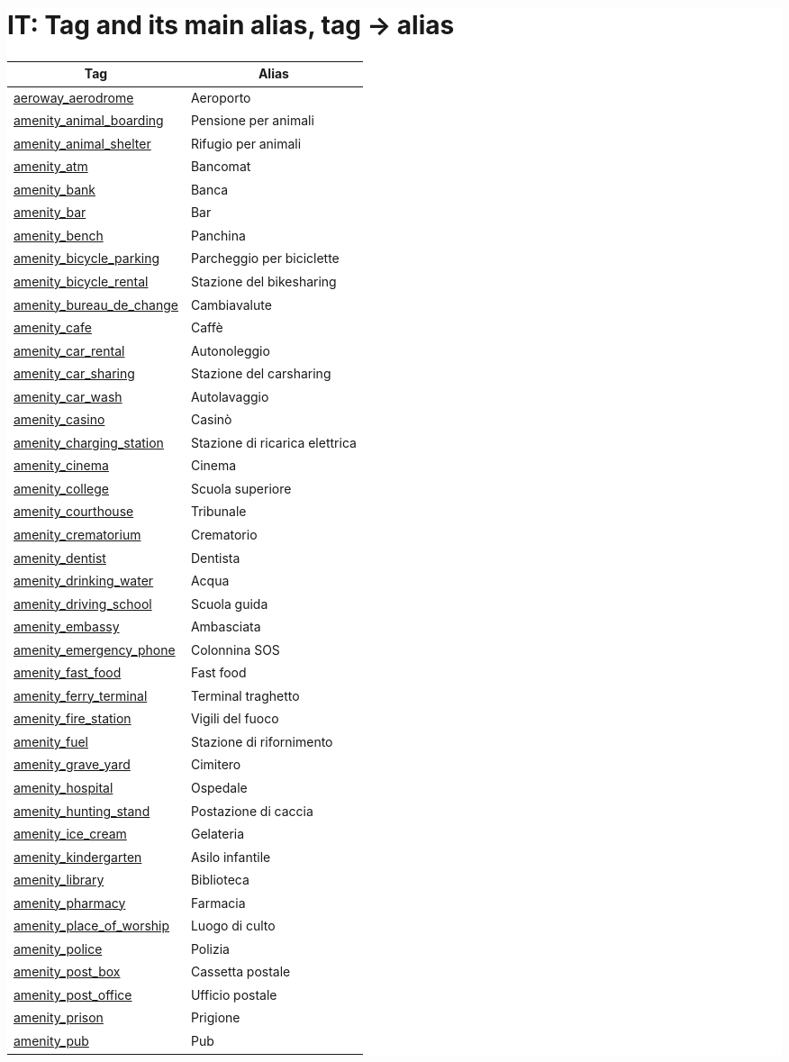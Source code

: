 # IT: Tag and its main alias, tag -> alias

Tag | Alias 
--- | --- 
[aeroway\_aerodrome](https://taginfo.openstreetmap.org/tags/aeroway=aerodrome) | Aeroporto
[amenity\_animal\_boarding](https://taginfo.openstreetmap.org/tags/amenity=animal_boarding) | Pensione per animali
[amenity\_animal\_shelter](https://taginfo.openstreetmap.org/tags/amenity=animal_shelter) | Rifugio per animali
[amenity\_atm](https://taginfo.openstreetmap.org/tags/amenity=atm) | Bancomat
[amenity\_bank](https://taginfo.openstreetmap.org/tags/amenity=bank) | Banca
[amenity\_bar](https://taginfo.openstreetmap.org/tags/amenity=bar) | Bar
[amenity\_bench](https://taginfo.openstreetmap.org/tags/amenity=bench) | Panchina
[amenity\_bicycle\_parking](https://taginfo.openstreetmap.org/tags/amenity=bicycle_parking) | Parcheggio per biciclette
[amenity\_bicycle\_rental](https://taginfo.openstreetmap.org/tags/amenity=bicycle_rental) | Stazione del bikesharing
[amenity\_bureau\_de\_change](https://taginfo.openstreetmap.org/tags/amenity=bureau_de_change) | Cambiavalute
[amenity\_cafe](https://taginfo.openstreetmap.org/tags/amenity=cafe) | Caffè
[amenity\_car\_rental](https://taginfo.openstreetmap.org/tags/amenity=car_rental) | Autonoleggio
[amenity\_car\_sharing](https://taginfo.openstreetmap.org/tags/amenity=car_sharing) | Stazione del carsharing
[amenity\_car\_wash](https://taginfo.openstreetmap.org/tags/amenity=car_wash) | Autolavaggio
[amenity\_casino](https://taginfo.openstreetmap.org/tags/amenity=casino) | Casinò
[amenity\_charging\_station](https://taginfo.openstreetmap.org/tags/amenity=charging_station) | Stazione di ricarica elettrica
[amenity\_cinema](https://taginfo.openstreetmap.org/tags/amenity=cinema) | Cinema
[amenity\_college](https://taginfo.openstreetmap.org/tags/amenity=college) | Scuola superiore
[amenity\_courthouse](https://taginfo.openstreetmap.org/tags/amenity=courthouse) | Tribunale
[amenity\_crematorium](https://taginfo.openstreetmap.org/tags/amenity=crematorium) | Crematorio
[amenity\_dentist](https://taginfo.openstreetmap.org/tags/amenity=dentist) | Dentista
[amenity\_drinking\_water](https://taginfo.openstreetmap.org/tags/amenity=drinking_water) | Acqua
[amenity\_driving\_school](https://taginfo.openstreetmap.org/tags/amenity=driving_school) | Scuola guida
[amenity\_embassy](https://taginfo.openstreetmap.org/tags/amenity=embassy) | Ambasciata
[amenity\_emergency\_phone](https://taginfo.openstreetmap.org/tags/amenity=emergency_phone) | Colonnina SOS
[amenity\_fast\_food](https://taginfo.openstreetmap.org/tags/amenity=fast_food) | Fast food
[amenity\_ferry\_terminal](https://taginfo.openstreetmap.org/tags/amenity=ferry_terminal) | Terminal traghetto
[amenity\_fire\_station](https://taginfo.openstreetmap.org/tags/amenity=fire_station) | Vigili del fuoco
[amenity\_fuel](https://taginfo.openstreetmap.org/tags/amenity=fuel) | Stazione di rifornimento
[amenity\_grave\_yard](https://taginfo.openstreetmap.org/tags/amenity=grave_yard) | Cimitero
[amenity\_hospital](https://taginfo.openstreetmap.org/tags/amenity=hospital) | Ospedale
[amenity\_hunting\_stand](https://taginfo.openstreetmap.org/tags/amenity=hunting_stand) | Postazione di caccia
[amenity\_ice\_cream](https://taginfo.openstreetmap.org/tags/amenity=ice_cream) | Gelateria
[amenity\_kindergarten](https://taginfo.openstreetmap.org/tags/amenity=kindergarten) | Asilo infantile
[amenity\_library](https://taginfo.openstreetmap.org/tags/amenity=library) | Biblioteca
[amenity\_pharmacy](https://taginfo.openstreetmap.org/tags/amenity=pharmacy) | Farmacia
[amenity\_place\_of\_worship](https://taginfo.openstreetmap.org/tags/amenity=place_of_worship) | Luogo di culto
[amenity\_police](https://taginfo.openstreetmap.org/tags/amenity=police) | Polizia
[amenity\_post\_box](https://taginfo.openstreetmap.org/tags/amenity=post_box) | Cassetta postale
[amenity\_post\_office](https://taginfo.openstreetmap.org/tags/amenity=post_office) | Ufficio postale
[amenity\_prison](https://taginfo.openstreetmap.org/tags/amenity=prison) | Prigione
[amenity\_pub](https://taginfo.openstreetmap.org/tags/amenity=pub) | Pub